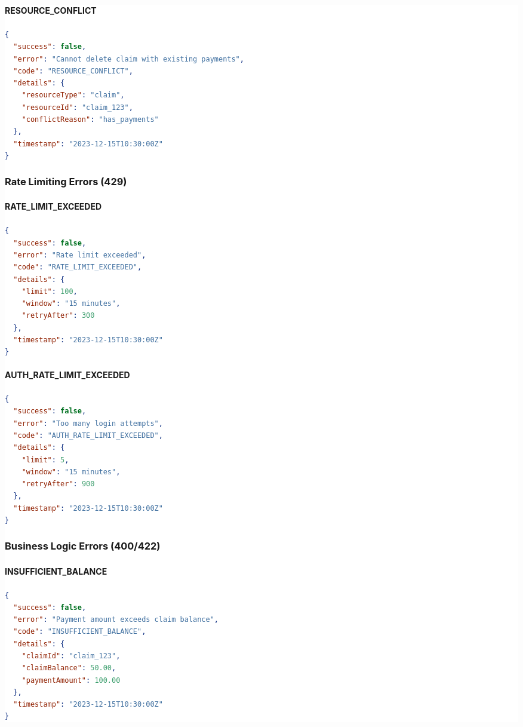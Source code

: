 #### RESOURCE_CONFLICT
```json
{
  "success": false,
  "error": "Cannot delete claim with existing payments",
  "code": "RESOURCE_CONFLICT",
  "details": {
    "resourceType": "claim",
    "resourceId": "claim_123",
    "conflictReason": "has_payments"
  },
  "timestamp": "2023-12-15T10:30:00Z"
}
```

### Rate Limiting Errors (429)

#### RATE_LIMIT_EXCEEDED
```json
{
  "success": false,
  "error": "Rate limit exceeded",
  "code": "RATE_LIMIT_EXCEEDED",
  "details": {
    "limit": 100,
    "window": "15 minutes",
    "retryAfter": 300
  },
  "timestamp": "2023-12-15T10:30:00Z"
}
```

#### AUTH_RATE_LIMIT_EXCEEDED
```json
{
  "success": false,
  "error": "Too many login attempts",
  "code": "AUTH_RATE_LIMIT_EXCEEDED",
  "details": {
    "limit": 5,
    "window": "15 minutes",
    "retryAfter": 900
  },
  "timestamp": "2023-12-15T10:30:00Z"
}
```

### Business Logic Errors (400/422)

#### INSUFFICIENT_BALANCE
```json
{
  "success": false,
  "error": "Payment amount exceeds claim balance",
  "code": "INSUFFICIENT_BALANCE",
  "details": {
    "claimId": "claim_123",
    "claimBalance": 50.00,
    "paymentAmount": 100.00
  },
  "timestamp": "2023-12-15T10:30:00Z"
}
```
